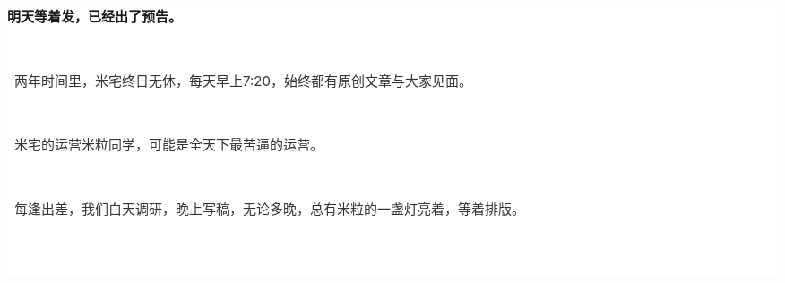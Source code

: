 <strong style="max-width: 100%;box-sizing: border-box !important;overflow-wrap: break-word !important;">
<span style="max-width: 100%;font-size: 15px;box-sizing: border-box !important;overflow-wrap: break-word !important;">
           明天等着发，已经出了预告。
          </span>
</strong>
</p>
<p style=" margin-right: 8px;margin-left: 8px;max-width: 100%;min-height: 1em;color: rgb(51, 51, 51); ; ; ; ; ; ; ; ; ; ; ; ; ; ; ; ; ; ">
<span style="max-width: 100%;font-size: 15px;box-sizing: border-box !important;overflow-wrap: break-word !important;">
<br style="max-width: 100%;box-sizing: border-box !important;overflow-wrap: break-word !important;"/>
</span>
</p>
<p style=" margin-right: 8px;margin-left: 8px;max-width: 100%;min-height: 1em;color: rgb(51, 51, 51); ; ; ; ; ; ; ; ; ; ; ; ; ; ; ; ; ; ">
<span style="max-width: 100%;font-size: 15px;box-sizing: border-box !important;overflow-wrap: break-word !important;">
          两年时间里，米宅终日无休，每天早上7:20，始终都有原创文章与大家见面。
         </span>
</p>
<p style=" margin-right: 8px;margin-left: 8px;max-width: 100%;min-height: 1em;color: rgb(51, 51, 51); ; ; ; ; ; ; ; ; ; ; ; ; ; ; ; ; ; ">
<span style="max-width: 100%;font-size: 15px;box-sizing: border-box !important;overflow-wrap: break-word !important;">
<br style="max-width: 100%;box-sizing: border-box !important;overflow-wrap: break-word !important;"/>
</span>
</p>
<p style=" margin-right: 8px;margin-left: 8px;max-width: 100%;min-height: 1em;color: rgb(51, 51, 51); ; ; ; ; ; ; ; ; ; ; ; ; ; ; ; ; ; ">
<span style="max-width: 100%;font-size: 15px;box-sizing: border-box !important;overflow-wrap: break-word !important;">
          米宅的运营米粒同学，可能是全天下最苦逼的运营。
         </span>
</p>
<p style=" margin-right: 8px;margin-left: 8px;max-width: 100%;min-height: 1em;color: rgb(51, 51, 51); ; ; ; ; ; ; ; ; ; ; ; ; ; ; ; ; ; ">
<span style="max-width: 100%;font-size: 15px;box-sizing: border-box !important;overflow-wrap: break-word !important;">
<br style="max-width: 100%;box-sizing: border-box !important;overflow-wrap: break-word !important;"/>
</span>
</p>
<p style=" margin-right: 8px;margin-left: 8px;max-width: 100%;min-height: 1em;color: rgb(51, 51, 51); ; ; ; ; ; ; ; ; ; ; ; ; ; ; ; ; ; ">
<span style="max-width: 100%;font-size: 15px;box-sizing: border-box !important;overflow-wrap: break-word !important;">
          每逢出差，我们白天调研，晚上写稿，无论多晚，总有米粒的一盏灯亮着，等着排版。
         </span>
</p>
<p style=" margin-right: 8px;margin-left: 8px;max-width: 100%;min-height: 1em;color: rgb(51, 51, 51); ; ; ; ; ; ; ; ; ; ; ; ; ; ; ; ; ; ">
<span style="max-width: 100%;font-size: 15px;box-sizing: border-box !important;overflow-wrap: break-word !important;">
<br style="max-width: 100%;box-sizing: border-box !important;overflow-wrap: break-word !important;"/>
</span>
</p>
<p style=" margin-right: 8px;margin-left: 8px;max-width: 100%;min-height: 1em;color: rgb(51, 51, 51); ; ; ; ; ; ; ; ; ; ; ; ; ; ; ; ; ; ">
